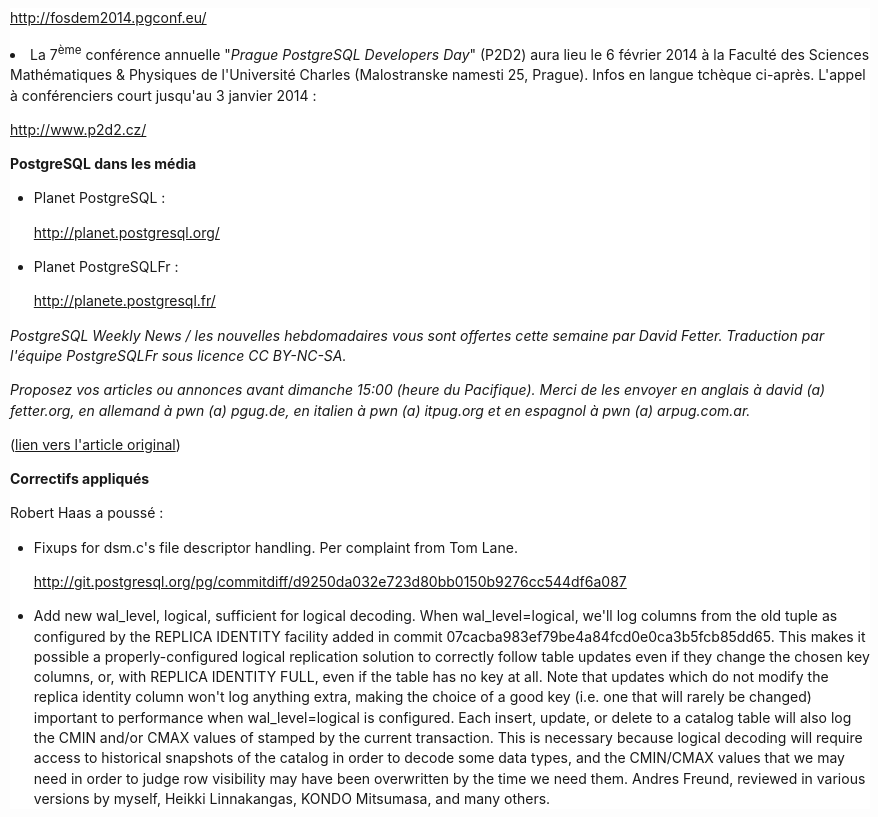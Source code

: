 <a target="_blank" href="http://fosdem2014.pgconf.eu/">http://fosdem2014.pgconf.eu/</a></li>

<li>La 7<sup>&egrave;me</sup> conf&eacute;rence annuelle "<em>Prague PostgreSQL Developers Day</em>" (P2D2) aura lieu le 6 f&eacute;vrier 2014 &agrave; la Facult&eacute; des Sciences Math&eacute;matiques &amp; Physiques de l'Universit&eacute; Charles (Malostranske namesti 25, Prague). Infos en langue tch&egrave;que ci-apr&egrave;s. L'appel &agrave; conf&eacute;renciers court jusqu'au 3 janvier 2014&nbsp;: 

<a target="_blank" href="http://www.p2d2.cz/">http://www.p2d2.cz/</a></li>

</ul>

<p><strong>PostgreSQL dans les m&eacute;dia</strong></p>

<ul>

<li>Planet PostgreSQL&nbsp;: 

<a target="_blank" href="http://planet.postgresql.org/">http://planet.postgresql.org/</a></li>

<li>Planet PostgreSQLFr&nbsp;: 

<a target="_blank" href="http://planete.postgresql.fr/">http://planete.postgresql.fr/</a></li>

</ul>

<p><i>PostgreSQL Weekly News / les nouvelles hebdomadaires vous sont offertes cette semaine par David Fetter. Traduction par l'&eacute;quipe PostgreSQLFr sous licence CC BY-NC-SA.</i></p>

<p><i>Proposez vos articles ou annonces avant dimanche 15:00 (heure du Pacifique). Merci de les envoyer en anglais &agrave; david (a) fetter.org, en allemand &agrave; pwn (a) pgug.de, en italien &agrave; pwn (a) itpug.org et en espagnol &agrave; pwn (a) arpug.com.ar.</i></p>

<p>(<a target="_blank" href="http://www.postgresql.org/message-id/20131216063951.GD15585@fetter.org">lien vers l'article original</a>)</p>




<p><strong>Correctifs appliqu&eacute;s</strong></p>

<p>Robert Haas a pouss&eacute;&nbsp;:</p>

<ul>

<li>Fixups for dsm.c's file descriptor handling. Per complaint from Tom Lane. 

<a target="_blank" href="http://git.postgresql.org/pg/commitdiff/d9250da032e723d80bb0150b9276cc544df6a087">http://git.postgresql.org/pg/commitdiff/d9250da032e723d80bb0150b9276cc544df6a087</a></li>

<li>Add new wal_level, logical, sufficient for logical decoding. When wal_level=logical, we'll log columns from the old tuple as configured by the REPLICA IDENTITY facility added in commit 07cacba983ef79be4a84fcd0e0ca3b5fcb85dd65. This makes it possible a properly-configured logical replication solution to correctly follow table updates even if they change the chosen key columns, or, with REPLICA IDENTITY FULL, even if the table has no key at all. Note that updates which do not modify the replica identity column won't log anything extra, making the choice of a good key (i.e. one that will rarely be changed) important to performance when wal_level=logical is configured. Each insert, update, or delete to a catalog table will also log the CMIN and/or CMAX values of stamped by the current transaction. This is necessary because logical decoding will require access to historical snapshots of the catalog in order to decode some data types, and the CMIN/CMAX values that we may need in order to judge row visibility may have been overwritten by the time we need them. Andres Freund, reviewed in various versions by myself, Heikki Linnakangas, KONDO Mitsumasa, and many others. 
